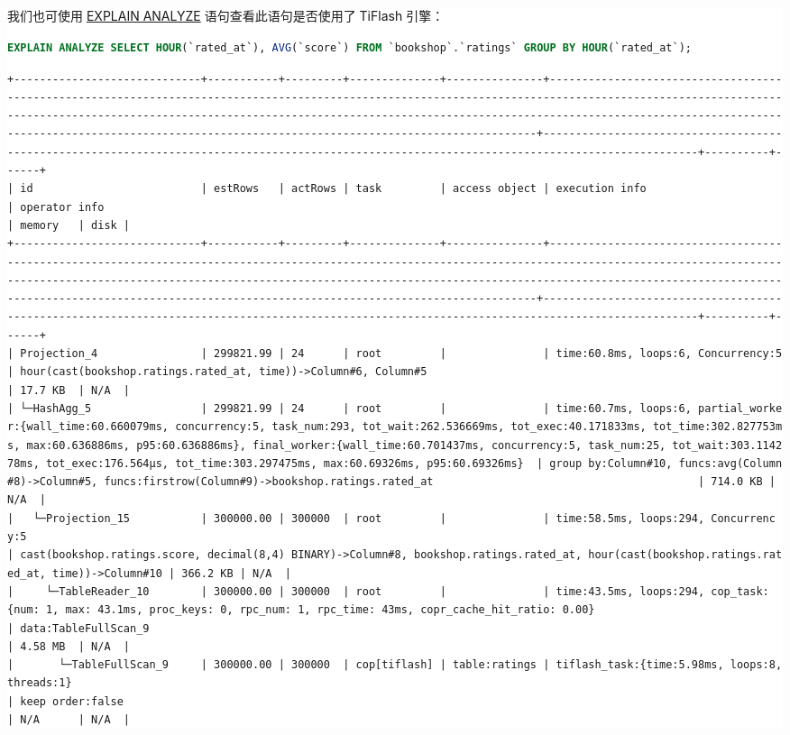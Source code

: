我们也可使用 [EXPLAIN ANALYZE](https://docs.pingcap.com/zh/tidb/stable/sql-statement-explain-analyze) 语句查看此语句是否使用了 TiFlash 引擎：

```sql
EXPLAIN ANALYZE SELECT HOUR(`rated_at`), AVG(`score`) FROM `bookshop`.`ratings` GROUP BY HOUR(`rated_at`);
```

```
+-----------------------------+-----------+---------+--------------+---------------+----------------------------------------------------------------------------------------------------------------------------------------------------------------------------------------------------------------------------------------------------------------------------------------------------------------------------------------------------------------------+------------------------------------------------------------------------------------------------------------------------------------------------+----------+------+
| id                          | estRows   | actRows | task         | access object | execution info                                                                                                                                                                                                                                                                                                                                                       | operator info                                                                                                                                  | memory   | disk |
+-----------------------------+-----------+---------+--------------+---------------+----------------------------------------------------------------------------------------------------------------------------------------------------------------------------------------------------------------------------------------------------------------------------------------------------------------------------------------------------------------------+------------------------------------------------------------------------------------------------------------------------------------------------+----------+------+
| Projection_4                | 299821.99 | 24      | root         |               | time:60.8ms, loops:6, Concurrency:5                                                                                                                                                                                                                                                                                                                                  | hour(cast(bookshop.ratings.rated_at, time))->Column#6, Column#5                                                                                | 17.7 KB  | N/A  |
| └─HashAgg_5                 | 299821.99 | 24      | root         |               | time:60.7ms, loops:6, partial_worker:{wall_time:60.660079ms, concurrency:5, task_num:293, tot_wait:262.536669ms, tot_exec:40.171833ms, tot_time:302.827753ms, max:60.636886ms, p95:60.636886ms}, final_worker:{wall_time:60.701437ms, concurrency:5, task_num:25, tot_wait:303.114278ms, tot_exec:176.564µs, tot_time:303.297475ms, max:60.69326ms, p95:60.69326ms}  | group by:Column#10, funcs:avg(Column#8)->Column#5, funcs:firstrow(Column#9)->bookshop.ratings.rated_at                                         | 714.0 KB | N/A  |
|   └─Projection_15           | 300000.00 | 300000  | root         |               | time:58.5ms, loops:294, Concurrency:5                                                                                                                                                                                                                                                                                                                                | cast(bookshop.ratings.score, decimal(8,4) BINARY)->Column#8, bookshop.ratings.rated_at, hour(cast(bookshop.ratings.rated_at, time))->Column#10 | 366.2 KB | N/A  |
|     └─TableReader_10        | 300000.00 | 300000  | root         |               | time:43.5ms, loops:294, cop_task: {num: 1, max: 43.1ms, proc_keys: 0, rpc_num: 1, rpc_time: 43ms, copr_cache_hit_ratio: 0.00}                                                                                                                                                                                                                                        | data:TableFullScan_9                                                                                                                           | 4.58 MB  | N/A  |
|       └─TableFullScan_9     | 300000.00 | 300000  | cop[tiflash] | table:ratings | tiflash_task:{time:5.98ms, loops:8, threads:1}                                                                                                                                                                                                                                                                                                                       | keep order:false                                                                                                                               | N/A      | N/A  |
```